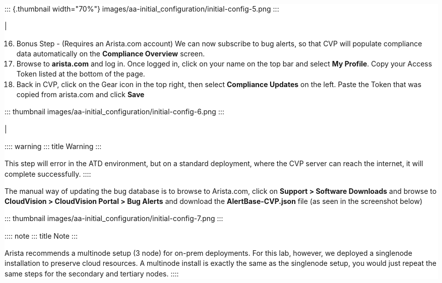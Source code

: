 ::: {.thumbnail width="70%"}
images/aa-initial_configuration/initial-config-5.png
:::

| 

16. Bonus Step - (Requires an Arista.com account) We can now subscribe
    to bug alerts, so that CVP will populate compliance data
    automatically on the **Compliance Overview** screen.
17. Browse to **arista.com** and log in. Once logged in, click on your
    name on the top bar and select **My Profile**. Copy your Access
    Token listed at the bottom of the page.
18. Back in CVP, click on the Gear icon in the top right, then select
    **Compliance Updates** on the left. Paste the Token that was copied
    from arista.com and click **Save**

::: thumbnail
images/aa-initial_configuration/initial-config-6.png
:::

| 

:::: warning
::: title
Warning
:::

This step will error in the ATD environment, but on a standard
deployment, where the CVP server can reach the internet, it will
complete successfully.
::::

The manual way of updating the bug database is to browse to Arista.com,
click on **Support \> Software Downloads** and browse to **CloudVision
\> CloudVision Portal \> Bug Alerts** and download the
**AlertBase-CVP.json** file (as seen in the screenshot below)

::: thumbnail
images/aa-initial_configuration/initial-config-7.png
:::

:::: note
::: title
Note
:::

Arista recommends a multinode setup (3 node) for on-prem deployments.
For this lab, however, we deployed a singlenode installation to preserve
cloud resources. A multinode install is exactly the same as the
singlenode setup, you would just repeat the same steps for the secondary
and tertiary nodes.
::::
